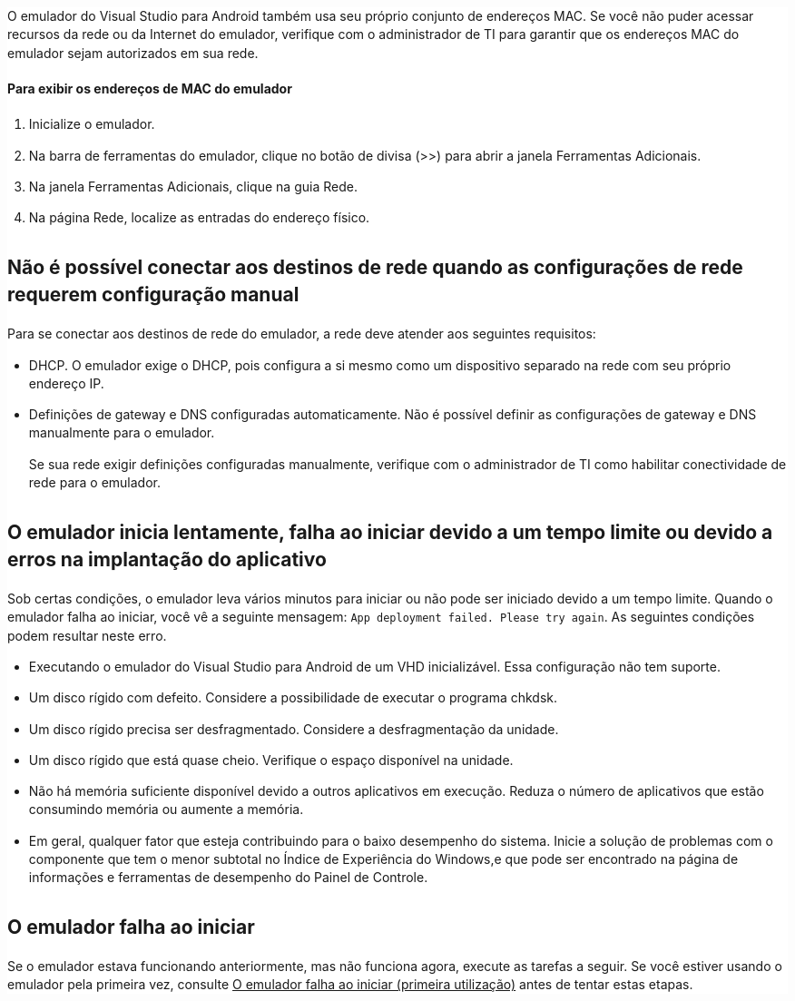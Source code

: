  O emulador do Visual Studio para Android também usa seu próprio conjunto de endereços MAC. Se você não puder acessar recursos da rede ou da Internet do emulador, verifique com o administrador de TI para garantir que os endereços MAC do emulador sejam autorizados em sua rede.

#### <a name="to-view-the-emulators-mac-addresses"></a>Para exibir os endereços de MAC do emulador

1.  Inicialize o emulador.

2.  Na barra de ferramentas do emulador, clique no botão de divisa (>>) para abrir a janela Ferramentas Adicionais.

3.  Na janela Ferramentas Adicionais, clique na guia Rede.

4.  Na página Rede, localize as entradas do endereço físico.

##  <a name="ManualNetworkConfig"></a> Não é possível conectar aos destinos de rede quando as configurações de rede requerem configuração manual
 Para se conectar aos destinos de rede do emulador, a rede deve atender aos seguintes requisitos:

- DHCP. O emulador exige o DHCP, pois configura a si mesmo como um dispositivo separado na rede com seu próprio endereço IP.

- Definições de gateway e DNS configuradas automaticamente. Não é possível definir as configurações de gateway e DNS manualmente para o emulador.

  Se sua rede exigir definições configuradas manualmente, verifique com o administrador de TI como habilitar conectividade de rede para o emulador.

##  <a name="SlowStart"></a> O emulador inicia lentamente, falha ao iniciar devido a um tempo limite ou devido a erros na implantação do aplicativo
 Sob certas condições, o emulador leva vários minutos para iniciar ou não pode ser iniciado devido a um tempo limite. Quando o emulador falha ao iniciar, você vê a seguinte mensagem: `App deployment failed. Please try again`. As seguintes condições podem resultar neste erro.

-   Executando o emulador do Visual Studio para Android de um VHD inicializável. Essa configuração não tem suporte.

-   Um disco rígido com defeito. Considere a possibilidade de executar o programa chkdsk.

-   Um disco rígido precisa ser desfragmentado. Considere a desfragmentação da unidade.

-   Um disco rígido que está quase cheio. Verifique o espaço disponível na unidade.

-   Não há memória suficiente disponível devido a outros aplicativos em execução. Reduza o número de aplicativos que estão consumindo memória ou aumente a memória.

-   Em geral, qualquer fator que esteja contribuindo para o baixo desempenho do sistema. Inicie a solução de problemas com o componente que tem o menor subtotal no Índice de Experiência do Windows,e que pode ser encontrado na página de informações e ferramentas de desempenho do Painel de Controle.

##  <a name="NoStart2"></a> O emulador falha ao iniciar
 Se o emulador estava funcionando anteriormente, mas não funciona agora, execute as tarefas a seguir. Se você estiver usando o emulador pela primeira vez, consulte [O emulador falha ao iniciar (primeira utilização)](#NoStart) antes de tentar estas etapas.
